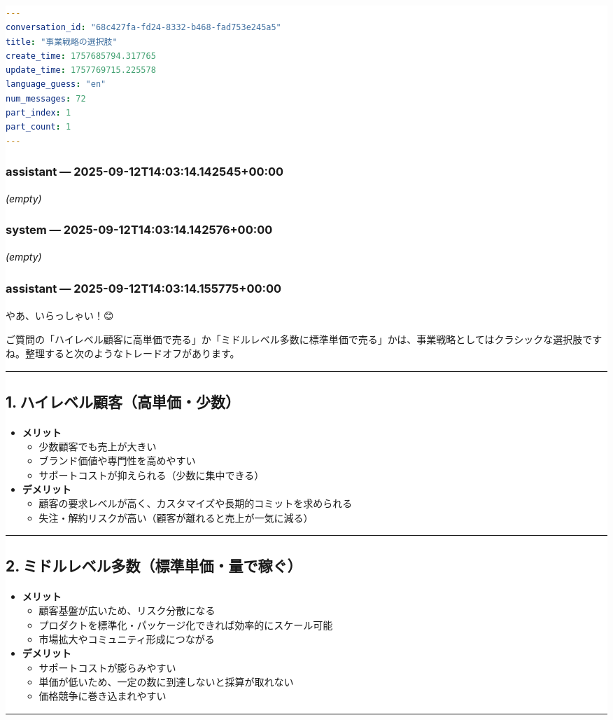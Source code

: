 ```yaml
---
conversation_id: "68c427fa-fd24-8332-b468-fad753e245a5"
title: "事業戦略の選択肢"
create_time: 1757685794.317765
update_time: 1757769715.225578
language_guess: "en"
num_messages: 72
part_index: 1
part_count: 1
---
```


### assistant — 2025-09-12T14:03:14.142545+00:00

_(empty)_

### system — 2025-09-12T14:03:14.142576+00:00

_(empty)_

### assistant — 2025-09-12T14:03:14.155775+00:00

やあ、いらっしゃい！😊

ご質問の「ハイレベル顧客に高単価で売る」か「ミドルレベル多数に標準単価で売る」かは、事業戦略としてはクラシックな選択肢ですね。整理すると次のようなトレードオフがあります。  

---

## 1. ハイレベル顧客（高単価・少数）
- **メリット**  
  - 少数顧客でも売上が大きい  
  - ブランド価値や専門性を高めやすい  
  - サポートコストが抑えられる（少数に集中できる）  
- **デメリット**  
  - 顧客の要求レベルが高く、カスタマイズや長期的コミットを求められる  
  - 失注・解約リスクが高い（顧客が離れると売上が一気に減る）  

---

## 2. ミドルレベル多数（標準単価・量で稼ぐ）
- **メリット**  
  - 顧客基盤が広いため、リスク分散になる  
  - プロダクトを標準化・パッケージ化できれば効率的にスケール可能  
  - 市場拡大やコミュニティ形成につながる  
- **デメリット**  
  - サポートコストが膨らみやすい  
  - 単価が低いため、一定の数に到達しないと採算が取れない  
  - 価格競争に巻き込まれやすい  

---
